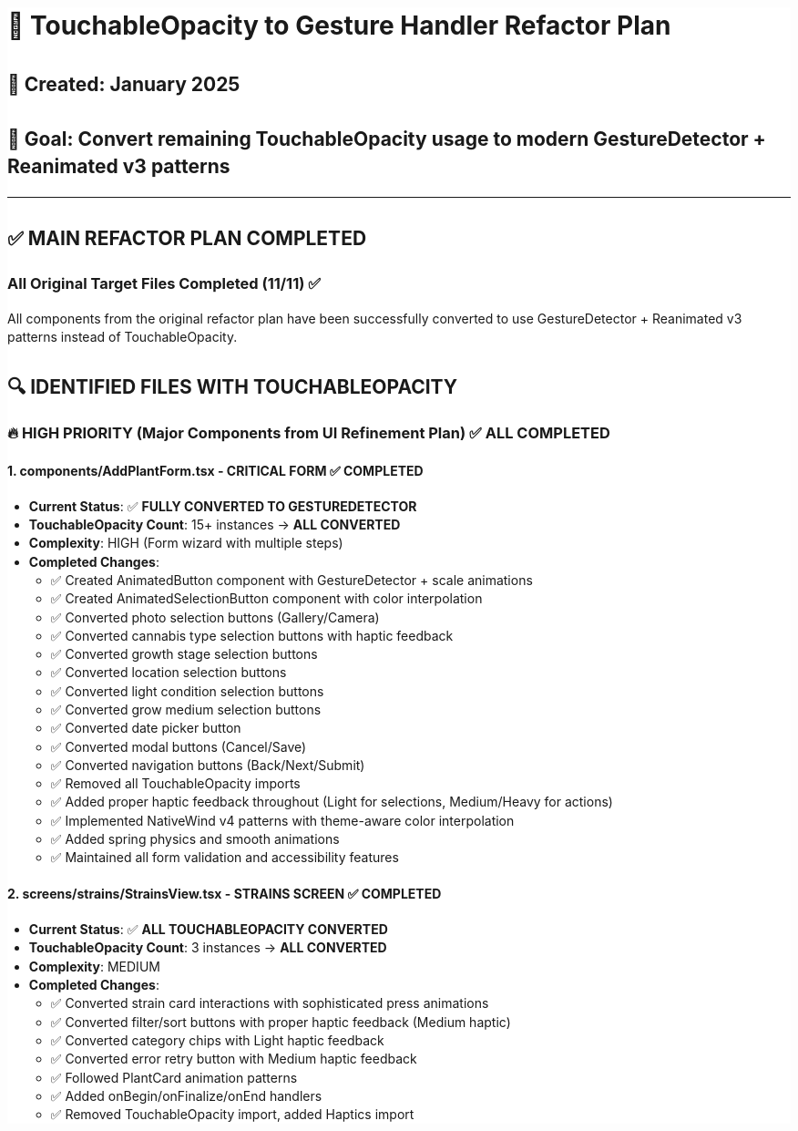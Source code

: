 # 🔄 TouchableOpacity to Gesture Handler Refactor Plan

## 📅 Created: January 2025
## 🎯 Goal: Convert remaining TouchableOpacity usage to modern GestureDetector + Reanimated v3 patterns

---

## ✅ **MAIN REFACTOR PLAN COMPLETED** 

### **All Original Target Files Completed (11/11)** ✅

All components from the original refactor plan have been successfully converted to use GestureDetector + Reanimated v3 patterns instead of TouchableOpacity.

## 🔍 IDENTIFIED FILES WITH TOUCHABLEOPACITY

### 🔥 **HIGH PRIORITY** (Major Components from UI Refinement Plan) ✅ **ALL COMPLETED**

#### 1. **components/AddPlantForm.tsx** - CRITICAL FORM ✅ **COMPLETED**
- **Current Status**: ✅ **FULLY CONVERTED TO GESTUREDETECTOR**
- **TouchableOpacity Count**: 15+ instances → **ALL CONVERTED**
- **Complexity**: HIGH (Form wizard with multiple steps)
- **Completed Changes**:
  - ✅ Created AnimatedButton component with GestureDetector + scale animations
  - ✅ Created AnimatedSelectionButton component with color interpolation
  - ✅ Converted photo selection buttons (Gallery/Camera)
  - ✅ Converted cannabis type selection buttons with haptic feedback
  - ✅ Converted growth stage selection buttons
  - ✅ Converted location selection buttons
  - ✅ Converted light condition selection buttons
  - ✅ Converted grow medium selection buttons
  - ✅ Converted date picker button
  - ✅ Converted modal buttons (Cancel/Save)
  - ✅ Converted navigation buttons (Back/Next/Submit)
  - ✅ Removed all TouchableOpacity imports
  - ✅ Added proper haptic feedback throughout (Light for selections, Medium/Heavy for actions)
  - ✅ Implemented NativeWind v4 patterns with theme-aware color interpolation
  - ✅ Added spring physics and smooth animations
  - ✅ Maintained all form validation and accessibility features

#### 2. **screens/strains/StrainsView.tsx** - STRAINS SCREEN ✅ **COMPLETED**
- **Current Status**: ✅ **ALL TOUCHABLEOPACITY CONVERTED**
- **TouchableOpacity Count**: 3 instances → **ALL CONVERTED**
- **Complexity**: MEDIUM
- **Completed Changes**:
  - ✅ Converted strain card interactions with sophisticated press animations
  - ✅ Converted filter/sort buttons with proper haptic feedback (Medium haptic)
  - ✅ Converted category chips with Light haptic feedback
  - ✅ Converted error retry button with Medium haptic feedback
  - ✅ Followed PlantCard animation patterns
  - ✅ Added onBegin/onFinalize/onEnd handlers
  - ✅ Removed TouchableOpacity import, added Haptics import
